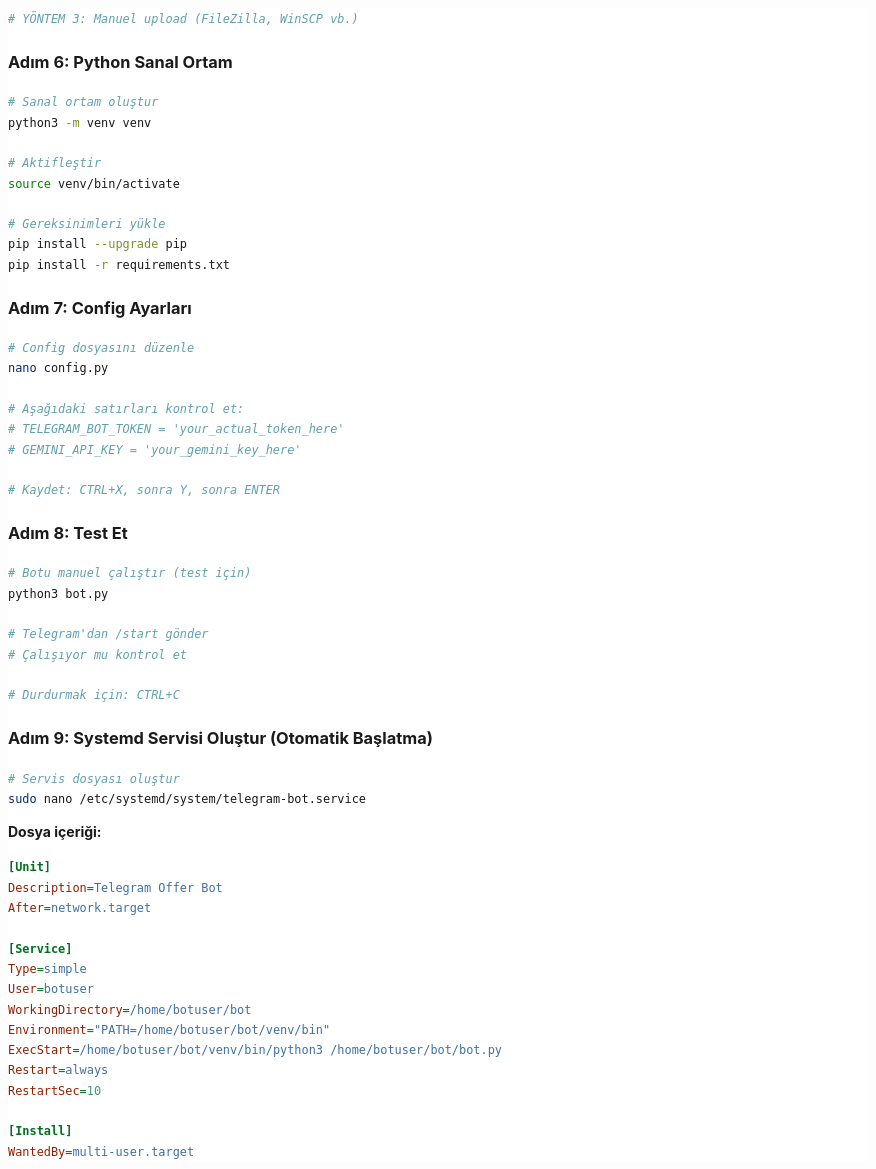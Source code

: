 ```bash
# YÖNTEM 3: Manuel upload (FileZilla, WinSCP vb.)
```

### Adım 6: Python Sanal Ortam
```bash
# Sanal ortam oluştur
python3 -m venv venv

# Aktifleştir
source venv/bin/activate

# Gereksinimleri yükle
pip install --upgrade pip
pip install -r requirements.txt
```

### Adım 7: Config Ayarları
```bash
# Config dosyasını düzenle
nano config.py

# Aşağıdaki satırları kontrol et:
# TELEGRAM_BOT_TOKEN = 'your_actual_token_here'
# GEMINI_API_KEY = 'your_gemini_key_here'

# Kaydet: CTRL+X, sonra Y, sonra ENTER
```

### Adım 8: Test Et
```bash
# Botu manuel çalıştır (test için)
python3 bot.py

# Telegram'dan /start gönder
# Çalışıyor mu kontrol et

# Durdurmak için: CTRL+C
```

### Adım 9: Systemd Servisi Oluştur (Otomatik Başlatma)
```bash
# Servis dosyası oluştur
sudo nano /etc/systemd/system/telegram-bot.service
```

**Dosya içeriği:**
```ini
[Unit]
Description=Telegram Offer Bot
After=network.target

[Service]
Type=simple
User=botuser
WorkingDirectory=/home/botuser/bot
Environment="PATH=/home/botuser/bot/venv/bin"
ExecStart=/home/botuser/bot/venv/bin/python3 /home/botuser/bot/bot.py
Restart=always
RestartSec=10

[Install]
WantedBy=multi-user.target
```

